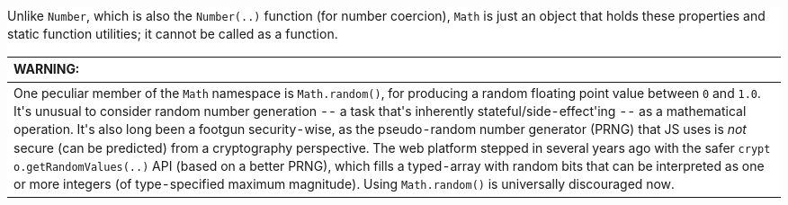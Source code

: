 Unlike `Number`, which is also the `Number(..)` function (for number coercion), `Math` is just an object that holds these properties and static function utilities; it cannot be called as a function.

| WARNING: |
| :--- |
| One peculiar member of the `Math` namespace is `Math.random()`, for producing a random floating point value between `0` and `1.0`. It's unusual to consider random number generation -- a task that's inherently stateful/side-effect'ing -- as a mathematical operation. It's also long been a footgun security-wise, as the pseudo-random number generator (PRNG) that JS uses is *not* secure (can be predicted) from a cryptography perspective. The web platform stepped in several years ago with the safer `crypto.getRandomValues(..)` API (based on a better PRNG), which fills a typed-array with random bits that can be interpreted as one or more integers (of type-specified maximum magnitude). Using `Math.random()` is universally discouraged now. |

[^TwitterUnicode]: "New update to the Twitter-Text library: Emoji character count"; Andy Piper; Oct 2018; https://twittercommunity.com/t/new-update-to-the-twitter-text-library-emoji-character-count/114607 ; Accessed July 2022
